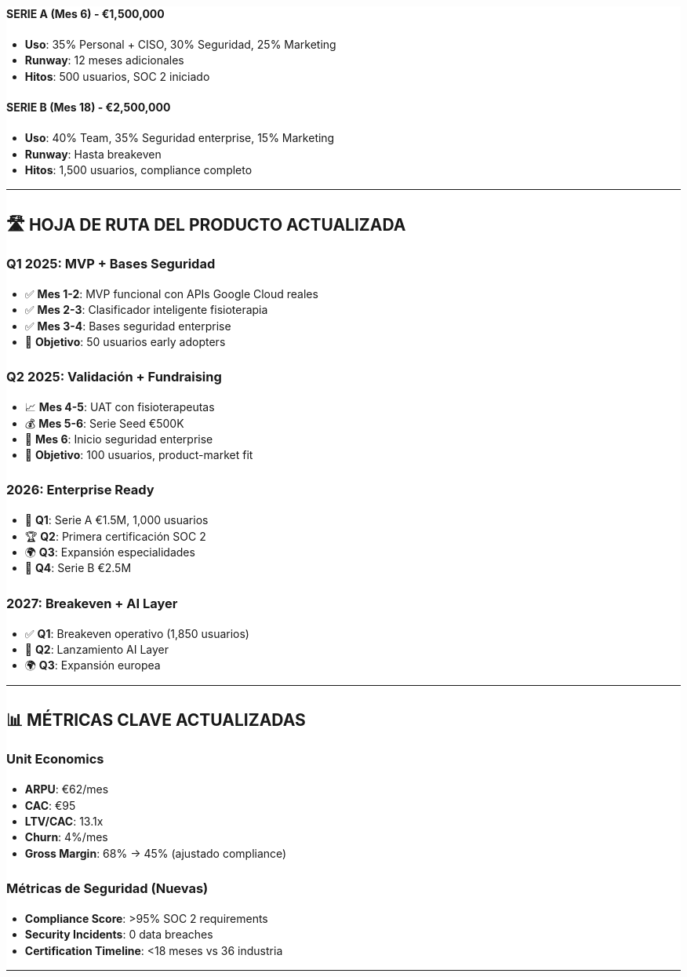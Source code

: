 #### **SERIE A (Mes 6) - €1,500,000**
- **Uso**: 35% Personal + CISO, 30% Seguridad, 25% Marketing
- **Runway**: 12 meses adicionales
- **Hitos**: 500 usuarios, SOC 2 iniciado

#### **SERIE B (Mes 18) - €2,500,000**
- **Uso**: 40% Team, 35% Seguridad enterprise, 15% Marketing
- **Runway**: Hasta breakeven
- **Hitos**: 1,500 usuarios, compliance completo

---

## 🛣️ **HOJA DE RUTA DEL PRODUCTO ACTUALIZADA**

### **Q1 2025: MVP + Bases Seguridad**
- ✅ **Mes 1-2**: MVP funcional con APIs Google Cloud reales
- ✅ **Mes 2-3**: Clasificador inteligente fisioterapia
- ✅ **Mes 3-4**: Bases seguridad enterprise
- 🎯 **Objetivo**: 50 usuarios early adopters

### **Q2 2025: Validación + Fundraising**
- 📈 **Mes 4-5**: UAT con fisioterapeutas
- 💰 **Mes 5-6**: Serie Seed €500K
- 🔐 **Mes 6**: Inicio seguridad enterprise
- 🎯 **Objetivo**: 100 usuarios, product-market fit

### **2026: Enterprise Ready**
- 🚀 **Q1**: Serie A €1.5M, 1,000 usuarios
- 🏆 **Q2**: Primera certificación SOC 2
- 🌍 **Q3**: Expansión especialidades
- 💼 **Q4**: Serie B €2.5M

### **2027: Breakeven + AI Layer**
- ✅ **Q1**: Breakeven operativo (1,850 usuarios)
- 🤖 **Q2**: Lanzamiento AI Layer
- 🌍 **Q3**: Expansión europea

---

## 📊 **MÉTRICAS CLAVE ACTUALIZADAS**

### **Unit Economics**
- **ARPU**: €62/mes
- **CAC**: €95
- **LTV/CAC**: 13.1x
- **Churn**: 4%/mes
- **Gross Margin**: 68% → 45% (ajustado compliance)

### **Métricas de Seguridad (Nuevas)**
- **Compliance Score**: >95% SOC 2 requirements
- **Security Incidents**: 0 data breaches
- **Certification Timeline**: <18 meses vs 36 industria

---